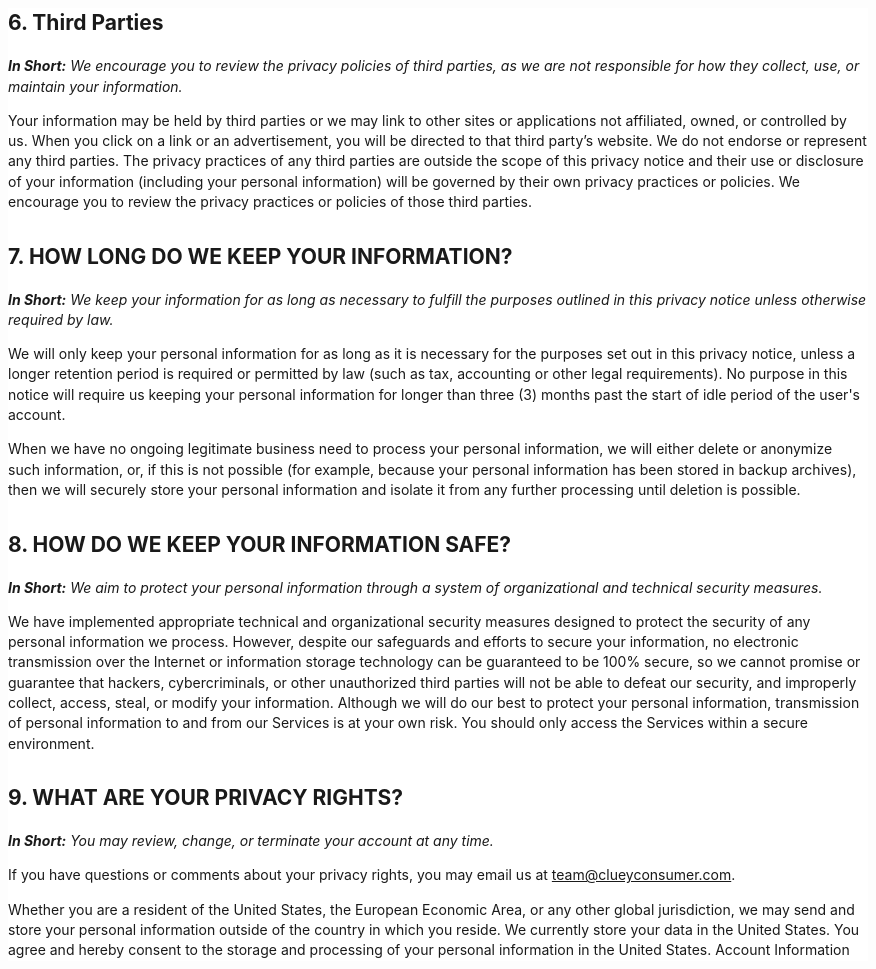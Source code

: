 ## 6. Third Parties

_**In Short:** We encourage you to review the privacy policies of third parties, as we are not responsible for how they collect, use, or maintain your information._

Your information may be held by third parties or we may link to other sites or applications not affiliated, owned, or controlled by us. When you click on a link or an advertisement, you will be directed to that third party’s website. We do not endorse or represent any third parties. The privacy practices of any third parties are outside the scope of this privacy notice and their use or disclosure of your information (including your personal information) will be governed by their own privacy practices or policies. We encourage you to review the privacy practices or policies of those third parties.

## 7. HOW LONG DO WE KEEP YOUR INFORMATION?

_**In Short:** We keep your information for as long as necessary to fulfill the purposes outlined in this privacy notice unless otherwise required by law._

We will only keep your personal information for as long as it is necessary for the purposes set out in this privacy notice, unless a longer retention period is required or permitted by law (such as tax, accounting or other legal requirements). No purpose in this notice will require us keeping your personal information for longer than three (3) months past the start of idle period of the user's account.

When we have no ongoing legitimate business need to process your personal information, we will either delete or anonymize such information, or, if this is not possible (for example, because your personal information has been stored in backup archives), then we will securely store your personal information and isolate it from any further processing until deletion is possible.

## 8. HOW DO WE KEEP YOUR INFORMATION SAFE?

_**In Short:** We aim to protect your personal information through a system of organizational and technical security measures._

We have implemented appropriate technical and organizational security measures designed to protect the security of any personal information we process. However, despite our safeguards and efforts to secure your information, no electronic transmission over the Internet or information storage technology can be guaranteed to be 100% secure, so we cannot promise or guarantee that hackers, cybercriminals, or other unauthorized third parties will not be able to defeat our security, and improperly collect, access, steal, or modify your information. Although we will do our best to protect your personal information, transmission of personal information to and from our Services is at your own risk. You should only access the Services within a secure environment.

## 9. WHAT ARE YOUR PRIVACY RIGHTS?

_**In Short:** You may review, change, or terminate your account at any time._

If you have questions or comments about your privacy rights, you may email us at team@clueyconsumer.com.

Whether you are a resident of the United States, the European Economic Area, or any other global jurisdiction, we may send and store your personal information outside of the country in which you reside. We currently store your data in the United States. You agree and hereby consent to the storage and processing of your personal information in the United States.
Account Information

